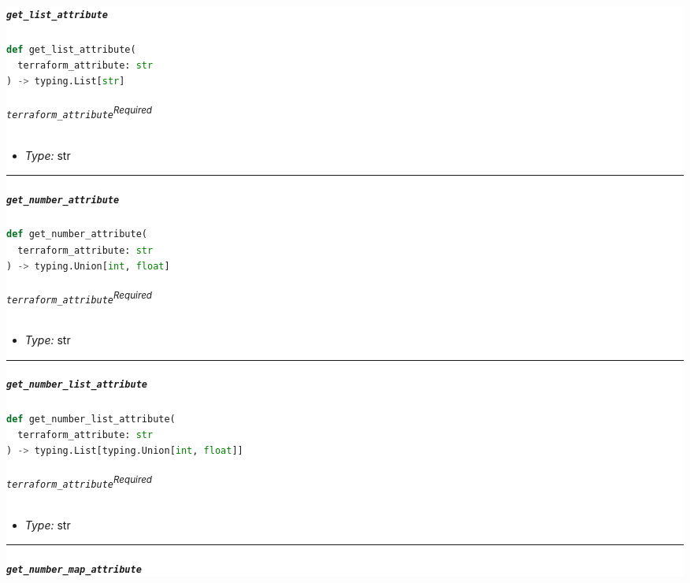 
##### `get_list_attribute` <a name="get_list_attribute" id="@cdktf/provider-gitlab.group.Group.getListAttribute"></a>

```python
def get_list_attribute(
  terraform_attribute: str
) -> typing.List[str]
```

###### `terraform_attribute`<sup>Required</sup> <a name="terraform_attribute" id="@cdktf/provider-gitlab.group.Group.getListAttribute.parameter.terraformAttribute"></a>

- *Type:* str

---

##### `get_number_attribute` <a name="get_number_attribute" id="@cdktf/provider-gitlab.group.Group.getNumberAttribute"></a>

```python
def get_number_attribute(
  terraform_attribute: str
) -> typing.Union[int, float]
```

###### `terraform_attribute`<sup>Required</sup> <a name="terraform_attribute" id="@cdktf/provider-gitlab.group.Group.getNumberAttribute.parameter.terraformAttribute"></a>

- *Type:* str

---

##### `get_number_list_attribute` <a name="get_number_list_attribute" id="@cdktf/provider-gitlab.group.Group.getNumberListAttribute"></a>

```python
def get_number_list_attribute(
  terraform_attribute: str
) -> typing.List[typing.Union[int, float]]
```

###### `terraform_attribute`<sup>Required</sup> <a name="terraform_attribute" id="@cdktf/provider-gitlab.group.Group.getNumberListAttribute.parameter.terraformAttribute"></a>

- *Type:* str

---

##### `get_number_map_attribute` <a name="get_number_map_attribute" id="@cdktf/provider-gitlab.group.Group.getNumberMapAttribute"></a>
